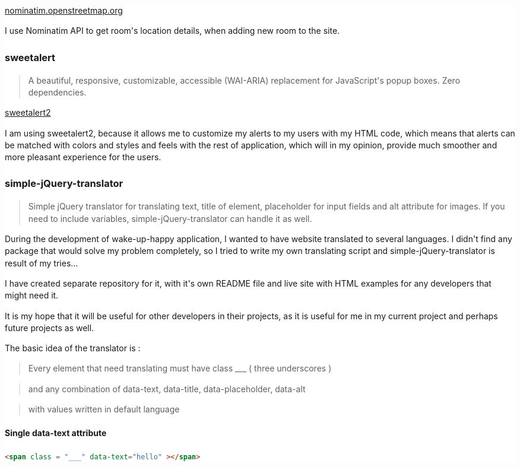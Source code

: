   <a href="https://nominatim.openstreetmap.org" target="_blank">
       nominatim.openstreetmap.org
       </a>
       
  I use Nominatim API to get room's location details, when adding new room to the site.
  
### sweetalert

> A beautiful, responsive, customizable, accessible (WAI-ARIA) replacement for JavaScript's popup boxes. Zero dependencies.

 <a href="https://sweetalert2.github.io" target="_blank">
     sweetalert2
      </a>
      
I am using sweetalert2, because it allows me to customize my alerts to my users with my HTML code, which means that alerts
 can be matched with colors and styles and feels with the rest of application, which will in my opinion,
  provide much smoother and more pleasant experience for the users. 
  
  
      

### simple-jQuery-translator

 > Simple jQuery translator for translating text, title of element, placeholder for input fields and 
 alt attribute for images. If you need to include variables, simple-jQuery-translator can handle it as well.
 
 During the development of wake-up-happy application, I wanted to have website translated to several languages.
 I didn't find any package that would solve my problem completely, so I tried to write my own translating script and 
 simple-jQuery-translator is result of my tries...
 
 I have created separate repository for it, with it's own README file and live site with HTML examples for
 any developers that might need it.
 
 It is my hope that it will be useful for other developers in their projects, as it is useful for me in my current project
 and perhaps future projects as well.
 
 The basic idea of the translator is :
  
  > Every element that need translating must have class
       ___ ( three underscores )
      
  > and any combination of
      data-text, data-title, data-placeholder, data-alt
      
  > with values written in default language
  
  #### Single data-text attribute
  
  ```html
  <span class = "___" data-text="hello" ></span>
  ```
  